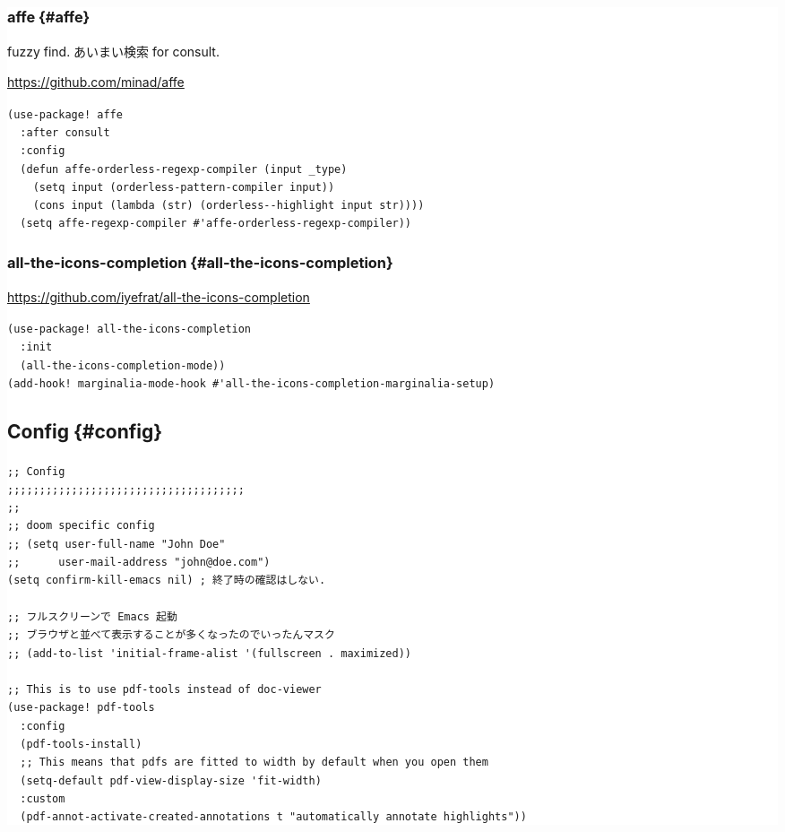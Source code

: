 
### affe {#affe}

fuzzy find. あいまい検索 for consult.

<https://github.com/minad/affe>

```emacs-lisp
(use-package! affe
  :after consult
  :config
  (defun affe-orderless-regexp-compiler (input _type)
    (setq input (orderless-pattern-compiler input))
    (cons input (lambda (str) (orderless--highlight input str))))
  (setq affe-regexp-compiler #'affe-orderless-regexp-compiler))
```


### all-the-icons-completion {#all-the-icons-completion}

<https://github.com/iyefrat/all-the-icons-completion>

```emacs-lisp
(use-package! all-the-icons-completion
  :init
  (all-the-icons-completion-mode))
(add-hook! marginalia-mode-hook #'all-the-icons-completion-marginalia-setup)
```


## Config {#config}

```emacs-lisp
;; Config
;;;;;;;;;;;;;;;;;;;;;;;;;;;;;;;;;;;;;
;;
;; doom specific config
;; (setq user-full-name "John Doe"
;;      user-mail-address "john@doe.com")
(setq confirm-kill-emacs nil) ; 終了時の確認はしない.

;; フルスクリーンで Emacs 起動
;; ブラウザと並べて表示することが多くなったのでいったんマスク
;; (add-to-list 'initial-frame-alist '(fullscreen . maximized))

;; This is to use pdf-tools instead of doc-viewer
(use-package! pdf-tools
  :config
  (pdf-tools-install)
  ;; This means that pdfs are fitted to width by default when you open them
  (setq-default pdf-view-display-size 'fit-width)
  :custom
  (pdf-annot-activate-created-annotations t "automatically annotate highlights"))
```
